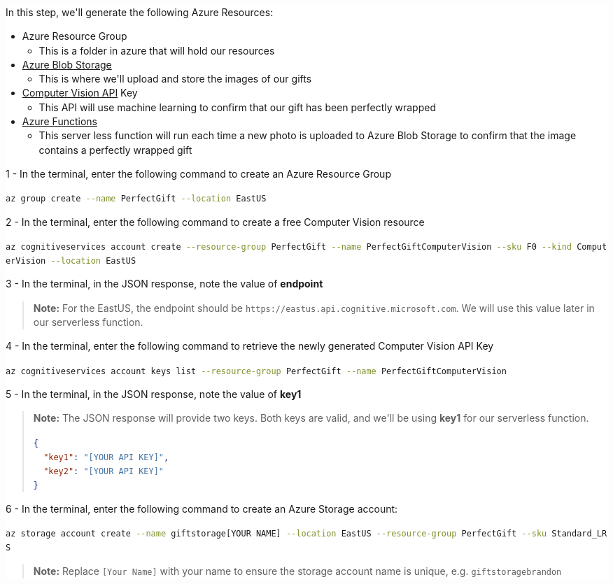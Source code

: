 In this step, we'll generate the following Azure Resources:

- Azure Resource Group
  - This is a folder in azure that will hold our resources
- [Azure Blob Storage](https://azure.microsoft.com/services/storage/blobs?WT.mc_id=mobile-0000-bramin)
  - This is where we'll upload and store the images of our gifts
- [Computer Vision API](https://azure.microsoft.com/services/cognitive-services/computer-vision?WT.mc_id=mobile-0000-bramin) Key
  - This API will use machine learning to confirm that our gift has been perfectly wrapped
- [Azure Functions](https://docs.microsoft.com/azure/azure-functions/?WT.mc_id=mobile-0000-bramin)
  - This server less function will run each time a new photo is uploaded to Azure Blob Storage to confirm that the image contains a perfectly wrapped gift

1 - In the terminal, enter the following command to create an Azure Resource Group

```bash
az group create --name PerfectGift --location EastUS
```

2 - In the terminal, enter the following command to create a free Computer Vision resource

```bash
az cognitiveservices account create --resource-group PerfectGift --name PerfectGiftComputerVision --sku F0 --kind ComputerVision --location EastUS
```

3 - In the terminal, in the JSON response, note the value of **endpoint**

> **Note:** For the EastUS, the endpoint should be `https://eastus.api.cognitive.microsoft.com`. We will use this value later in our serverless function.

4 - In the terminal, enter the following command to retrieve the newly generated Computer Vision API Key

```bash
az cognitiveservices account keys list --resource-group PerfectGift --name PerfectGiftComputerVision
```

5 - In the terminal, in the JSON response, note the value of **key1**

> **Note:** The JSON response will provide two keys. Both keys are valid, and we'll be using **key1** for our serverless function.
> ```json
> {
>   "key1": "[YOUR API KEY]",
>   "key2": "[YOUR API KEY]"
> }
> ```

6 - In the terminal, enter the following command to create an Azure Storage account:

```bash
az storage account create --name giftstorage[YOUR NAME] --location EastUS --resource-group PerfectGift --sku Standard_LRS
```

> **Note:** Replace `[Your Name]` with your name to ensure the storage account name is unique, e.g. `giftstoragebrandon`
